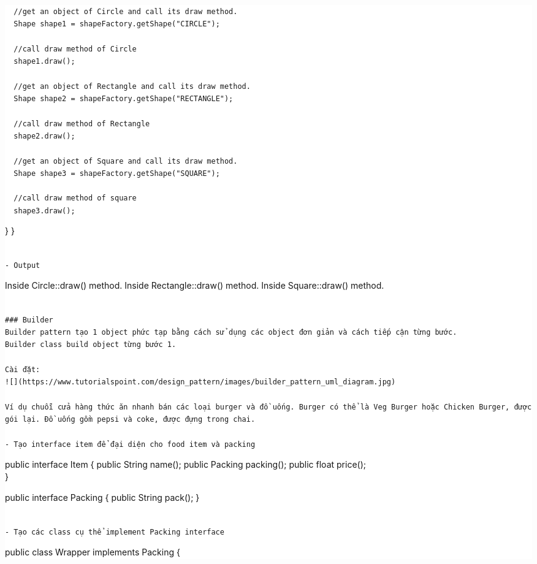       //get an object of Circle and call its draw method.
      Shape shape1 = shapeFactory.getShape("CIRCLE");

      //call draw method of Circle
      shape1.draw();

      //get an object of Rectangle and call its draw method.
      Shape shape2 = shapeFactory.getShape("RECTANGLE");

      //call draw method of Rectangle
      shape2.draw();

      //get an object of Square and call its draw method.
      Shape shape3 = shapeFactory.getShape("SQUARE");

      //call draw method of square
      shape3.draw();
   }
}
```

- Output
```
Inside Circle::draw() method.
Inside Rectangle::draw() method.
Inside Square::draw() method.
```

### Builder
Builder pattern tạo 1 object phức tạp bằng cách sử dụng các object đơn giản và cách tiếp cận từng bước. 
Builder class build object từng bước 1. 

Cài đặt:
![](https://www.tutorialspoint.com/design_pattern/images/builder_pattern_uml_diagram.jpg)

Ví dụ chuỗi cửa hàng thức ăn nhanh bán các loại burger và đồ uống. Burger có thể là Veg Burger hoặc Chicken Burger, được gói lại. Đồ uống gồm pepsi và coke, được đựng trong chai. 

- Tạo interface item để đại diện cho food item và packing
```
public interface Item {
   public String name();
   public Packing packing();
   public float price();	
}
```

```
public interface Packing {
   public String pack();
}
```

- Tạo các class cụ thể implement Packing interface
```
public class Wrapper implements Packing {
